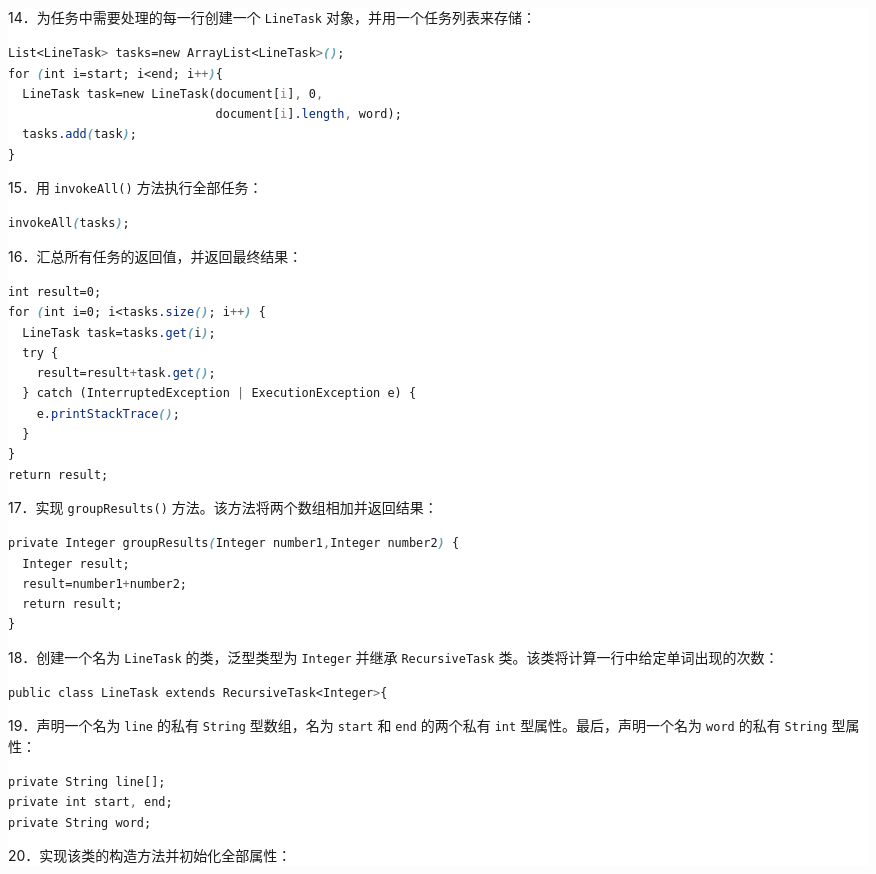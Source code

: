 14．为任务中需要处理的每一行创建一个 `LineTask` 对象，并用一个任务列表来存储：

```css
List<LineTask> tasks=new ArrayList<LineTask>();
for (int i=start; i<end; i++){
  LineTask task=new LineTask(document[i], 0,
                             document[i].length, word);
  tasks.add(task);
}
```

15．用 `invokeAll()` 方法执行全部任务：

```css
invokeAll(tasks);
```

16．汇总所有任务的返回值，并返回最终结果：

```css
int result=0;
for (int i=0; i<tasks.size(); i++) {
  LineTask task=tasks.get(i);
  try {
    result=result+task.get();
  } catch (InterruptedException | ExecutionException e) {
    e.printStackTrace();
  }
}
return result;
```

17．实现 `groupResults()` 方法。该方法将两个数组相加并返回结果：

```css
private Integer groupResults(Integer number1,Integer number2) {
  Integer result;
  result=number1+number2;
  return result;
}
```

18．创建一个名为 `LineTask` 的类，泛型类型为 `Integer` 并继承 `RecursiveTask` 类。该类将计算一行中给定单词出现的次数：

```css
public class LineTask extends RecursiveTask<Integer>{
```

19．声明一个名为 `line` 的私有 `String` 型数组，名为 `start` 和 `end` 的两个私有 `int` 型属性。最后，声明一个名为 `word` 的私有 `String` 型属性：

```css
private String line[];
private int start, end;
private String word;
```

20．实现该类的构造方法并初始化全部属性：
